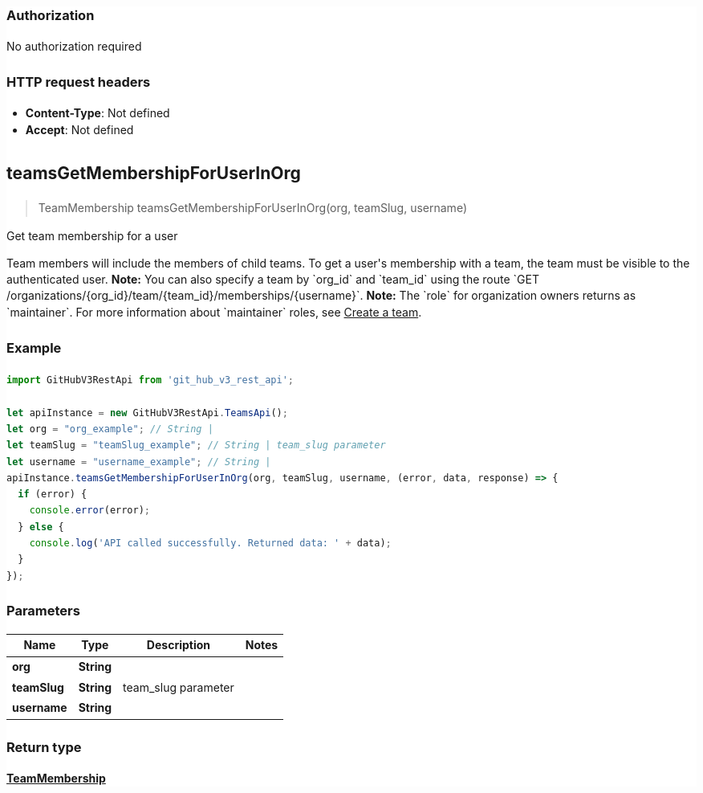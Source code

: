 ### Authorization

No authorization required

### HTTP request headers

- **Content-Type**: Not defined
- **Accept**: Not defined


## teamsGetMembershipForUserInOrg

> TeamMembership teamsGetMembershipForUserInOrg(org, teamSlug, username)

Get team membership for a user

Team members will include the members of child teams.  To get a user&#39;s membership with a team, the team must be visible to the authenticated user.  **Note:** You can also specify a team by &#x60;org_id&#x60; and &#x60;team_id&#x60; using the route &#x60;GET /organizations/{org_id}/team/{team_id}/memberships/{username}&#x60;.  **Note:** The &#x60;role&#x60; for organization owners returns as &#x60;maintainer&#x60;. For more information about &#x60;maintainer&#x60; roles, see [Create a team](https://developer.github.com/v3/teams/#create-a-team).

### Example

```javascript
import GitHubV3RestApi from 'git_hub_v3_rest_api';

let apiInstance = new GitHubV3RestApi.TeamsApi();
let org = "org_example"; // String | 
let teamSlug = "teamSlug_example"; // String | team_slug parameter
let username = "username_example"; // String | 
apiInstance.teamsGetMembershipForUserInOrg(org, teamSlug, username, (error, data, response) => {
  if (error) {
    console.error(error);
  } else {
    console.log('API called successfully. Returned data: ' + data);
  }
});
```

### Parameters


Name | Type | Description  | Notes
------------- | ------------- | ------------- | -------------
 **org** | **String**|  | 
 **teamSlug** | **String**| team_slug parameter | 
 **username** | **String**|  | 

### Return type

[**TeamMembership**](TeamMembership.md)
